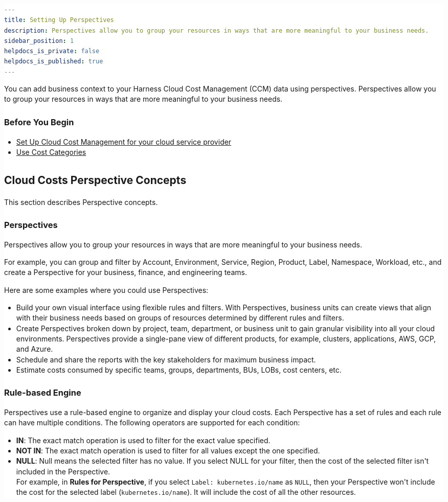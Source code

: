 ```yaml
---
title: Setting Up Perspectives
description: Perspectives allow you to group your resources in ways that are more meaningful to your business needs.
sidebar_position: 1
helpdocs_is_private: false
helpdocs_is_published: true
---
```


You can add business context to your Harness Cloud Cost Management (CCM) data using perspectives. Perspectives allow you to group your resources in ways that are more meaningful to your business needs.

### Before You Begin

* [Set Up Cloud Cost Management for your cloud service provider](https://developer.harness.io/docs/category/onboarding-guide-for-ccm)
* [Use Cost Categories](../2-ccm-cost-categories/1-ccm-cost-categories.md)

## Cloud Costs Perspective Concepts

This section describes Perspective concepts.

### Perspectives

Perspectives allow you to group your resources in ways that are more meaningful to your business needs.

For example, you can group and filter by Account, Environment, Service, Region, Product, Label, Namespace, Workload, etc., and create a Perspective for your business, finance, and engineering teams.

Here are some examples where you could use Perspectives:

* Build your own visual interface using flexible rules and filters. With Perspectives, business units can create views that align with their business needs based on groups of resources determined by different rules and filters.
* Create Perspectives broken down by project, team, department, or business unit to gain granular visibility into all your cloud environments. Perspectives provide a single-pane view of different products, for example, clusters, applications, AWS, GCP, and Azure.
* Schedule and share the reports with the key stakeholders for maximum business impact.
* Estimate costs consumed by specific teams, groups, departments, BUs, LOBs, cost centers, etc.

### Rule-based Engine

Perspectives use a rule-based engine to organize and display your cloud costs. Each Perspective has a set of rules and each rule can have multiple conditions. The following operators are supported for each condition:

* **IN**: The exact match operation is used to filter for the exact value specified.
* **NOT IN**: The exact match operation is used to filter for all values except the one specified.
* **NULL**: Null means the selected filter has no value. If you select NULL for your filter, then the cost of the selected filter isn't included in the Perspective.  
For example, in **Rules for Perspective**, if you select `Label: kubernetes.io/name` as `NULL`, then your Perspective won't include the cost for the selected label (`kubernetes.io/name`). It will include the cost of all the other resources.
